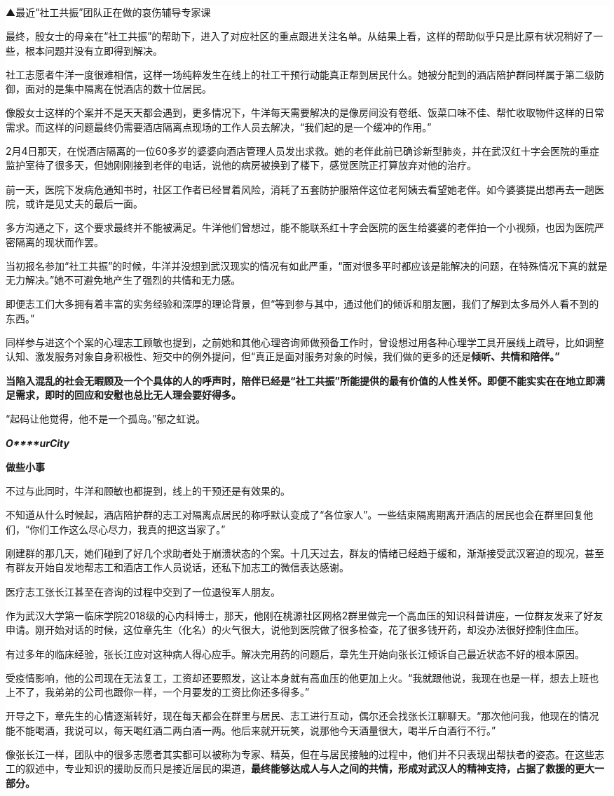 ▲最近“社工共振”团队正在做的哀伤辅导专家课

最终，殷女士的母亲在“社工共振”的帮助下，进入了对应社区的重点跟进关注名单。从结果上看，这样的帮助似乎只是比原有状况稍好了一些，根本问题并没有立即得到解决。

社工志愿者牛洋一度很难相信，这样一场纯粹发生在线上的社工干预行动能真正帮到居民什么。她被分配到的酒店陪护群同样属于第二级防御，面对的是集中隔离在悦酒店的数十位居民。

像殷女士这样的个案并不是天天都会遇到，更多情况下，牛洋每天需要解决的是像房间没有卷纸、饭菜口味不佳、帮忙收取物件这样的日常需求。而这样的问题最终仍需要酒店隔离点现场的工作人员去解决，“我们起的是一个缓冲的作用。”

2月4日那天，在悦酒店隔离的一位60多岁的婆婆向酒店管理人员发出求救。她的老伴此前已确诊新型肺炎，并在武汉红十字会医院的重症监护室待了很多天，但她刚刚接到老伴的电话，说他的病房被换到了楼下，感觉医院正打算放弃对他的治疗。

前一天，医院下发病危通知书时，社区工作者已经冒着风险，消耗了五套防护服陪伴这位老阿姨去看望她老伴。如今婆婆提出想再去一趟医院，或许是见丈夫的最后一面。

多方沟通之下，这个要求最终并不能被满足。牛洋他们曾想过，能不能联系红十字会医院的医生给婆婆的老伴拍一个小视频，也因为医院严密隔离的现状而作罢。

当初报名参加“社工共振”的时候，牛洋并没想到武汉现实的情况有如此严重，“面对很多平时都应该是能解决的问题，在特殊情况下真的就是无力解决。”她不可避免地产生了强烈的共情和无力感。

即便志工们大多拥有着丰富的实务经验和深厚的理论背景，但“等到参与其中，通过他们的倾诉和朋友圈，我们了解到太多局外人看不到的东西。”

同样参与进这个个案的心理志工顾敏也提到，之前她和其他心理咨询师做预备工作时，曾设想过用各种心理学工具开展线上疏导，比如调整认知、激发服务对象自身积极性、短交中的例外提问，但“真正是面对服务对象的时候，我们做的更多的还是**倾听、共情和陪伴。”**

**当陷入混乱的社会无暇顾及一个个具体的人的呼声时，陪伴已经是“社工共振”所能提供的最有价值的人性关怀。即便不能实实在在地立即满足需求，即时的回应和安慰也总比无人理会要好得多。**

“起码让他觉得，他不是一个孤岛。”郁之虹说。

  

_**O****urCity**_

**做些小事**

  

不过与此同时，牛洋和顾敏也都提到，线上的干预还是有效果的。

不知道从什么时候起，酒店陪护群的志工对隔离点居民的称呼默认变成了“各位家人”。一些结束隔离期离开酒店的居民也会在群里回复他们，“你们工作这么尽心尽力，我真的把这当家了。”

刚建群的那几天，她们碰到了好几个求助者处于崩溃状态的个案。十几天过去，群友的情绪已经趋于缓和，渐渐接受武汉窘迫的现况，甚至有群友开始自发地帮志工和酒店工作人员说话，还私下加志工的微信表达感谢。

医疗志工张长江甚至在咨询的过程中交到了一位退役军人朋友。

作为武汉大学第一临床学院2018级的心内科博士，那天，他刚在桃源社区网格2群里做完一个高血压的知识科普讲座，一位群友发来了好友申请。刚开始对话的时候，这位章先生（化名）的火气很大，说他到医院做了很多检查，花了很多钱开药，却没办法很好控制住血压。

有过多年的临床经验，张长江应对这种病人得心应手。解决完用药的问题后，章先生开始向张长江倾诉自己最近状态不好的根本原因。

受疫情影响，他的公司现在无法复工，工资却还要照发，这让本身就有高血压的他更加上火。“我就跟他说，我现在也是一样，想去上班也上不了，我弟弟的公司也跟你一样，一个月要发的工资比你还多得多。”

开导之下，章先生的心情逐渐转好，现在每天都会在群里与居民、志工进行互动，偶尔还会找张长江聊聊天。“那次他问我，他现在的情况能不能喝酒，我说可以，每天喝红酒二两白酒一两。他后来就开玩笑，说那他今天酒量很大，喝半斤白酒行不行。”

像张长江一样，团队中的很多志愿者其实都可以被称为专家、精英，但在与居民接触的过程中，他们并不只表现出帮扶者的姿态。在这些志工的叙述中，专业知识的援助反而只是接近居民的渠道，**最终能够达成人与人之间的共情，形成对武汉人的精神支持，占据了救援的更大一部分。**
